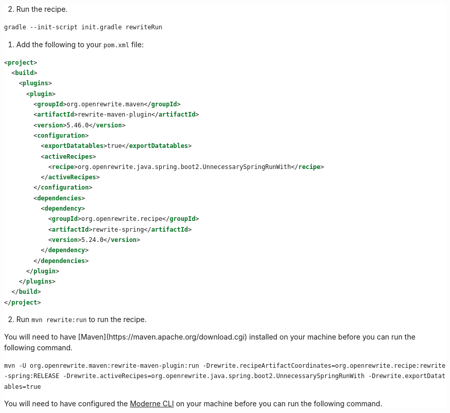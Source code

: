 2. Run the recipe.

```shell title="shell"
gradle --init-script init.gradle rewriteRun
```

</TabItem>
<TabItem value="maven" label="Maven POM">

1. Add the following to your `pom.xml` file:

```xml title="pom.xml"
<project>
  <build>
    <plugins>
      <plugin>
        <groupId>org.openrewrite.maven</groupId>
        <artifactId>rewrite-maven-plugin</artifactId>
        <version>5.46.0</version>
        <configuration>
          <exportDatatables>true</exportDatatables>
          <activeRecipes>
            <recipe>org.openrewrite.java.spring.boot2.UnnecessarySpringRunWith</recipe>
          </activeRecipes>
        </configuration>
        <dependencies>
          <dependency>
            <groupId>org.openrewrite.recipe</groupId>
            <artifactId>rewrite-spring</artifactId>
            <version>5.24.0</version>
          </dependency>
        </dependencies>
      </plugin>
    </plugins>
  </build>
</project>
```

2. Run `mvn rewrite:run` to run the recipe.
</TabItem>

<TabItem value="maven-command-line" label="Maven Command Line">
You will need to have [Maven](https://maven.apache.org/download.cgi) installed on your machine before you can run the following command.

```shell title="shell"
mvn -U org.openrewrite.maven:rewrite-maven-plugin:run -Drewrite.recipeArtifactCoordinates=org.openrewrite.recipe:rewrite-spring:RELEASE -Drewrite.activeRecipes=org.openrewrite.java.spring.boot2.UnnecessarySpringRunWith -Drewrite.exportDatatables=true
```
</TabItem>
<TabItem value="moderne-cli" label="Moderne CLI">

You will need to have configured the [Moderne CLI](https://docs.moderne.io/user-documentation/moderne-cli/getting-started/cli-intro) on your machine before you can run the following command.
